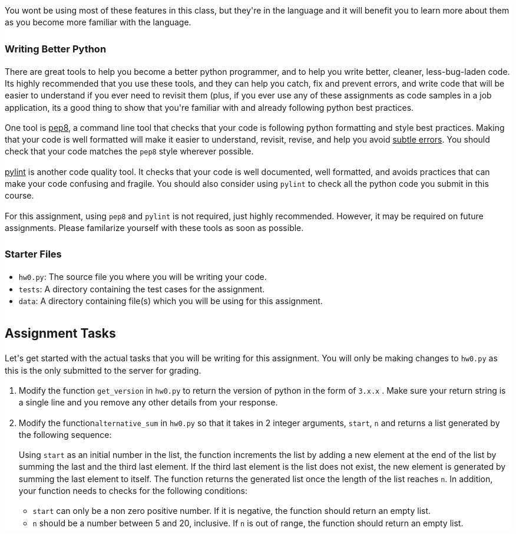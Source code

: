 You wont be using most of these features in this class,
but they're in the language and it will benefit you to learn more about them
as you become more familiar with the language.

### Writing Better Python
There are great tools to help you become a better python programmer, and to
help you write better, cleaner, less-bug-laden code.  Its highly recommended
that you use these tools, and they can help you catch, fix and prevent errors,
and write code that will be easier to understand if you ever need to revisit
them (plus, if you ever use any of these assignments as code samples in a job
application, its a good thing to show that you're familiar with and already
following python best practices.

One tool is [pep8](https://pep8.readthedocs.io/), a command
line tool that checks that your code is following python formatting and style
best practices.  Making that your code is well formatted will make it easier
to understand, revisit, revise, and help you avoid
[subtle errors](https://gotofail.com/).  You should check that your
code matches the `pep8` style wherever possible.

[pylint](https://www.pylint.org/) is another code quality tool.  It checks
that your code is well documented, well formatted, and avoids practices
that can make your code confusing and fragile.  You should also consider
using `pylint` to check all the python code you submit in this course.

For this assignment, using `pep8` and `pylint` is not required, just highly
recommended.  However, it may be required on future assignments.  Please
familarize yourself with these tools as soon as possible.

### Starter Files
* `hw0.py`: The source file you where you will be writing your code.
* `tests`: A directory containing the test cases for the  assignment.
* `data`: A directory containing file(s) which you will be using for this assignment.


## <a name="assignment-section"></a>Assignment Tasks
Let's get started with the actual tasks that you will be writing for this assignment. You will only be making changes to `hw0.py` as this is the only submitted to the server for grading.

1. Modify the function `get_version` in `hw0.py` to return the version of python in the form of `3.x.x` . Make sure your return string is a single line and you remove any other details from your response.

2. Modify the function`alternative_sum` in `hw0.py` so that it takes in 2 integer arguments, `start`, `n` and returns a list generated by the following sequence:

    Using `start` as an initial number in the list, the function increments the list by adding a new element at the end of the list by summing the last and the third last element.  If the third last element is the list does not exist, the new element is generated by summing the last element to itself. The function returns the generated list once the length of the list reaches `n`. In addition, your function needs to checks for the following conditions:
    * `start` can only be a non zero positive number. If it is negative, the function should return an empty list.
    * `n` should be a number between 5 and 20, inclusive. If `n` is out of range, the function should return an empty list.
    